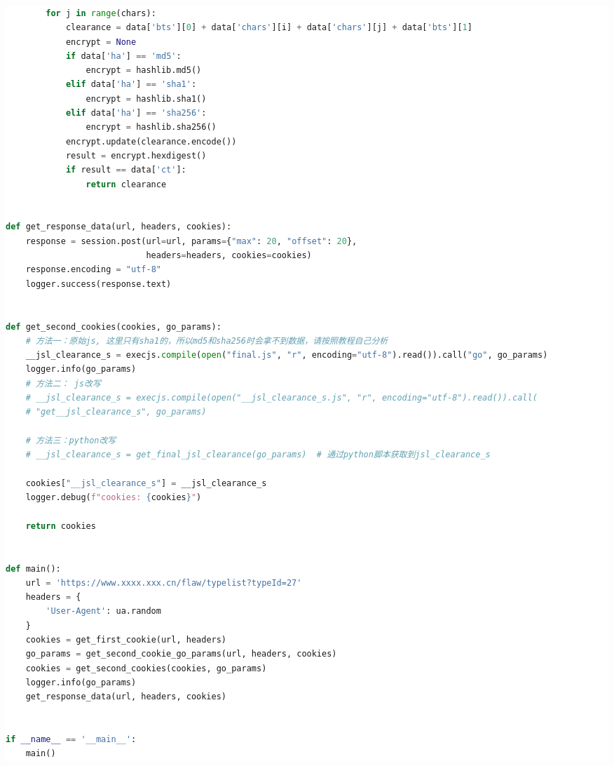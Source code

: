 ```python
        for j in range(chars):
            clearance = data['bts'][0] + data['chars'][i] + data['chars'][j] + data['bts'][1]
            encrypt = None
            if data['ha'] == 'md5':
                encrypt = hashlib.md5()
            elif data['ha'] == 'sha1':
                encrypt = hashlib.sha1()
            elif data['ha'] == 'sha256':
                encrypt = hashlib.sha256()
            encrypt.update(clearance.encode())
            result = encrypt.hexdigest()
            if result == data['ct']:
                return clearance


def get_response_data(url, headers, cookies):
    response = session.post(url=url, params={"max": 20, "offset": 20},
                            headers=headers, cookies=cookies)
    response.encoding = "utf-8"
    logger.success(response.text)


def get_second_cookies(cookies, go_params):
    # 方法一：原始js, 这里只有sha1的，所以md5和sha256时会拿不到数据，请按照教程自己分析
    __jsl_clearance_s = execjs.compile(open("final.js", "r", encoding="utf-8").read()).call("go", go_params)
    logger.info(go_params)
    # 方法二： js改写
    # __jsl_clearance_s = execjs.compile(open("__jsl_clearance_s.js", "r", encoding="utf-8").read()).call(
    # "get__jsl_clearance_s", go_params)

    # 方法三：python改写
    # __jsl_clearance_s = get_final_jsl_clearance(go_params)  # 通过python脚本获取到jsl_clearance_s

    cookies["__jsl_clearance_s"] = __jsl_clearance_s
    logger.debug(f"cookies: {cookies}")

    return cookies


def main():
    url = 'https://www.xxxx.xxx.cn/flaw/typelist?typeId=27'
    headers = {
        'User-Agent': ua.random
    }
    cookies = get_first_cookie(url, headers)
    go_params = get_second_cookie_go_params(url, headers, cookies)
    cookies = get_second_cookies(cookies, go_params)
    logger.info(go_params)
    get_response_data(url, headers, cookies)


if __name__ == '__main__':
    main()
```

